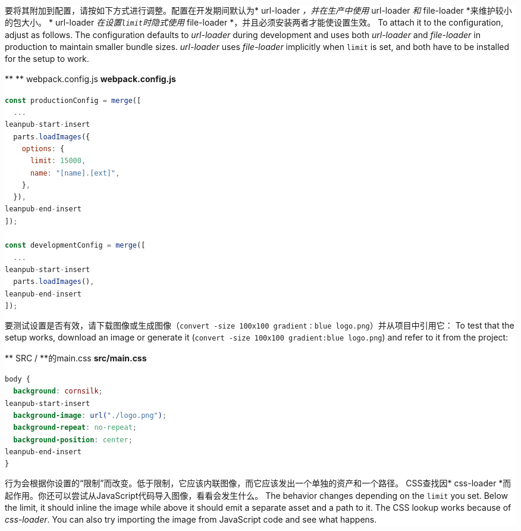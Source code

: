 要将其附加到配置，请按如下方式进行调整。配置在开发期间默认为* url-loader *，并在生产中使用* url-loader *和* file-loader *来维护较小的包大小。 * url-loader *在设置`limit`时隐式使用* file-loader *，并且必须安装两者才能使设置生效。
To attach it to the configuration, adjust as follows. The configuration defaults to *url-loader* during development and uses both *url-loader* and *file-loader* in production to maintain smaller bundle sizes. *url-loader* uses *file-loader* implicitly when `limit` is set, and both have to be installed for the setup to work.

** ** webpack.config.js
**webpack.config.js**

```javascript
const productionConfig = merge([
  ...
leanpub-start-insert
  parts.loadImages({
    options: {
      limit: 15000,
      name: "[name].[ext]",
    },
  }),
leanpub-end-insert
]);

const developmentConfig = merge([
  ...
leanpub-start-insert
  parts.loadImages(),
leanpub-end-insert
]);
```

要测试设置是否有效，请下载图像或生成图像（`convert -size 100x100 gradient：blue logo.png`）并从项目中引用它：
To test that the setup works, download an image or generate it (`convert -size 100x100 gradient:blue logo.png`) and refer to it from the project:

** SRC / **的main.css
**src/main.css**

```css
body {
  background: cornsilk;
leanpub-start-insert
  background-image: url("./logo.png");
  background-repeat: no-repeat;
  background-position: center;
leanpub-end-insert
}
```

行为会根据你设置的“限制”而改变。低于限制，它应该内联图像，而它应该发出一个单独的资产和一个路径。 CSS查找因* css-loader *而起作用。你还可以尝试从JavaScript代码导入图像，看看会发生什么。
The behavior changes depending on the `limit` you set. Below the limit, it should inline the image while above it should emit a separate asset and a path to it. The CSS lookup works because of *css-loader*. You can also try importing the image from JavaScript code and see what happens.
